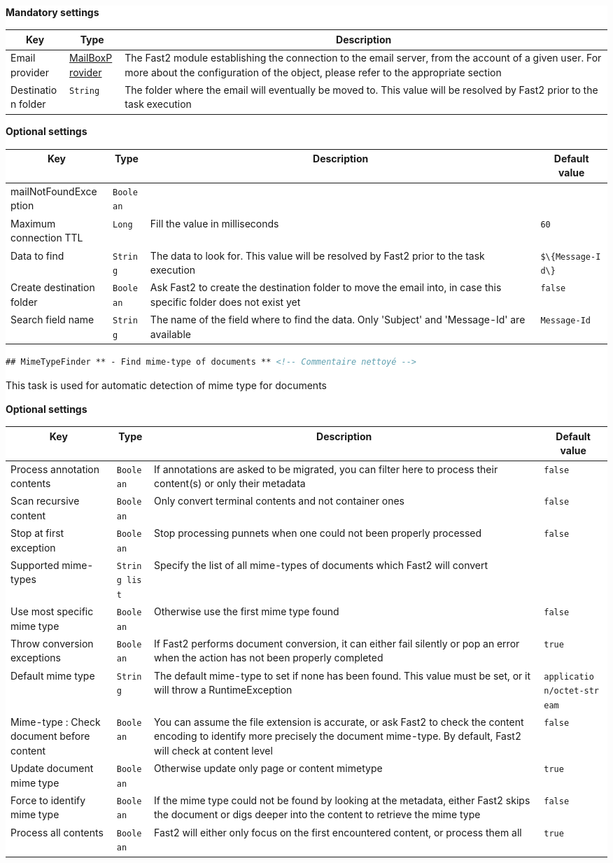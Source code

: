 **Mandatory settings**

|Key      | Type    | Description | 
| - | - | - |
 | Email provider | [MailBoxProvider](credentials.md#MailBoxProvider) | The Fast2 module establishing the connection to the email server, from the account of a given user. For more about the configuration of the object, please refer to the appropriate section | 
 | Destination folder | `String` | The folder where the email will eventually be moved to. This value will be resolved by Fast2 prior to the task execution | 


**Optional settings**

|Key      | Type    | Description |  Default value |
| - | - | - | - |
 | mailNotFoundException | `Boolean` |  | 
 | Maximum connection TTL | `Long` | Fill the value in milliseconds | `60 ` | 
 | Data to find | `String` | The data to look for. This value will be resolved by Fast2 prior to the task execution | `$\{Message-Id\} ` | 
 | Create destination folder | `Boolean` | Ask Fast2 to create the destination folder to move the email into, in case this specific folder does not exist yet | `false ` | 
 | Search field name | `String` | The name of the field where to find the data. Only 'Subject' and 'Message-Id' are available | `Message-Id ` | 



```xml
## MimeTypeFinder ** - Find mime-type of documents ** <!-- Commentaire nettoyé -->
```

This task is used for automatic detection of mime type for documents



**Optional settings**

|Key      | Type    | Description |  Default value |
| - | - | - | - |
 | Process annotation contents | `Boolean` | If annotations are asked to be migrated, you can filter here to process their content(s) or only their metadata | `false ` | 
 | Scan recursive content | `Boolean` | Only convert terminal contents and not container ones | `false ` | 
 | Stop at first exception | `Boolean` | Stop processing punnets when one could not been properly processed | `false ` | 
 | Supported mime-types | `String list` | Specify the list of all mime-types of documents which Fast2 will convert | 
 | Use most specific mime type | `Boolean` | Otherwise use the first mime type found | `false ` | 
 | Throw conversion exceptions | `Boolean` | If Fast2 performs document conversion, it can either fail silently or pop an error when the action has not been properly completed | `true ` | 
 | Default mime type | `String` | The default mime-type to set if none has been found. This value must be set, or it will throw a RuntimeException | `application/octet-stream ` | 
 | Mime-type : Check document before content | `Boolean` | You can assume the file extension is accurate, or ask Fast2 to check the content encoding to identify more precisely the document mime-type. By default, Fast2 will check at content level | `false ` | 
 | Update document mime type | `Boolean` | Otherwise update only page or content mimetype | `true ` | 
 | Force to identify mime type | `Boolean` | If the mime type could not be found by looking at the metadata, either Fast2 skips the document or digs deeper into the content to retrieve the mime type | `false ` | 
 | Process all contents | `Boolean` | Fast2 will either only focus on the first encountered content, or process them all | `true ` | 
